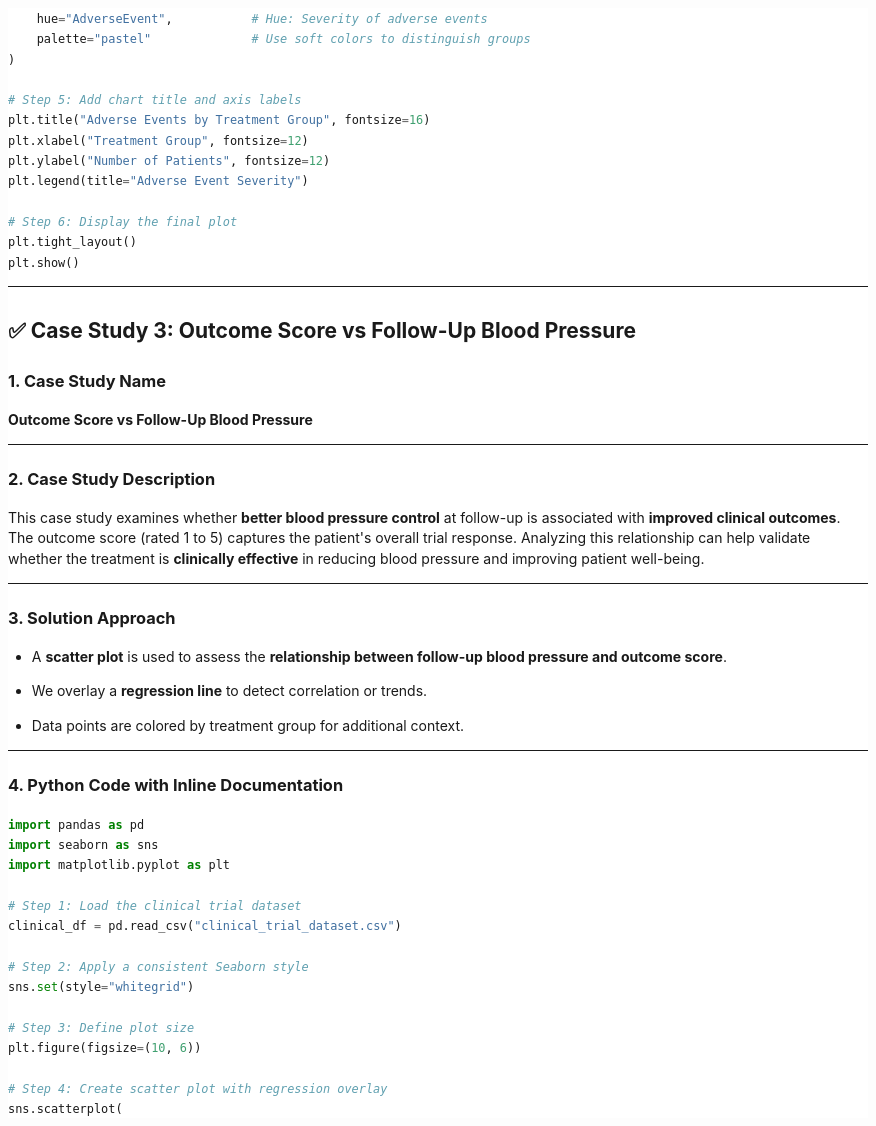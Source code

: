 ```python
    hue="AdverseEvent",           # Hue: Severity of adverse events
    palette="pastel"              # Use soft colors to distinguish groups
)

# Step 5: Add chart title and axis labels
plt.title("Adverse Events by Treatment Group", fontsize=16)
plt.xlabel("Treatment Group", fontsize=12)
plt.ylabel("Number of Patients", fontsize=12)
plt.legend(title="Adverse Event Severity")

# Step 6: Display the final plot
plt.tight_layout()
plt.show()
```

---



## ✅ Case Study 3: Outcome Score vs Follow-Up Blood Pressure

### 1. **Case Study Name**

**Outcome Score vs Follow-Up Blood Pressure**

---

### 2. **Case Study Description**

This case study examines whether **better blood pressure control** at follow-up is associated with **improved clinical outcomes**. The outcome score (rated 1 to 5) captures the patient's overall trial response. Analyzing this relationship can help validate whether the treatment is **clinically effective** in reducing blood pressure and improving patient well-being.

---

### 3. **Solution Approach**

- A **scatter plot** is used to assess the **relationship between follow-up blood pressure and outcome score**.

- We overlay a **regression line** to detect correlation or trends.

- Data points are colored by treatment group for additional context.

---

### 4. **Python Code with Inline Documentation**

```python
import pandas as pd
import seaborn as sns
import matplotlib.pyplot as plt

# Step 1: Load the clinical trial dataset
clinical_df = pd.read_csv("clinical_trial_dataset.csv")

# Step 2: Apply a consistent Seaborn style
sns.set(style="whitegrid")

# Step 3: Define plot size
plt.figure(figsize=(10, 6))

# Step 4: Create scatter plot with regression overlay
sns.scatterplot(
```